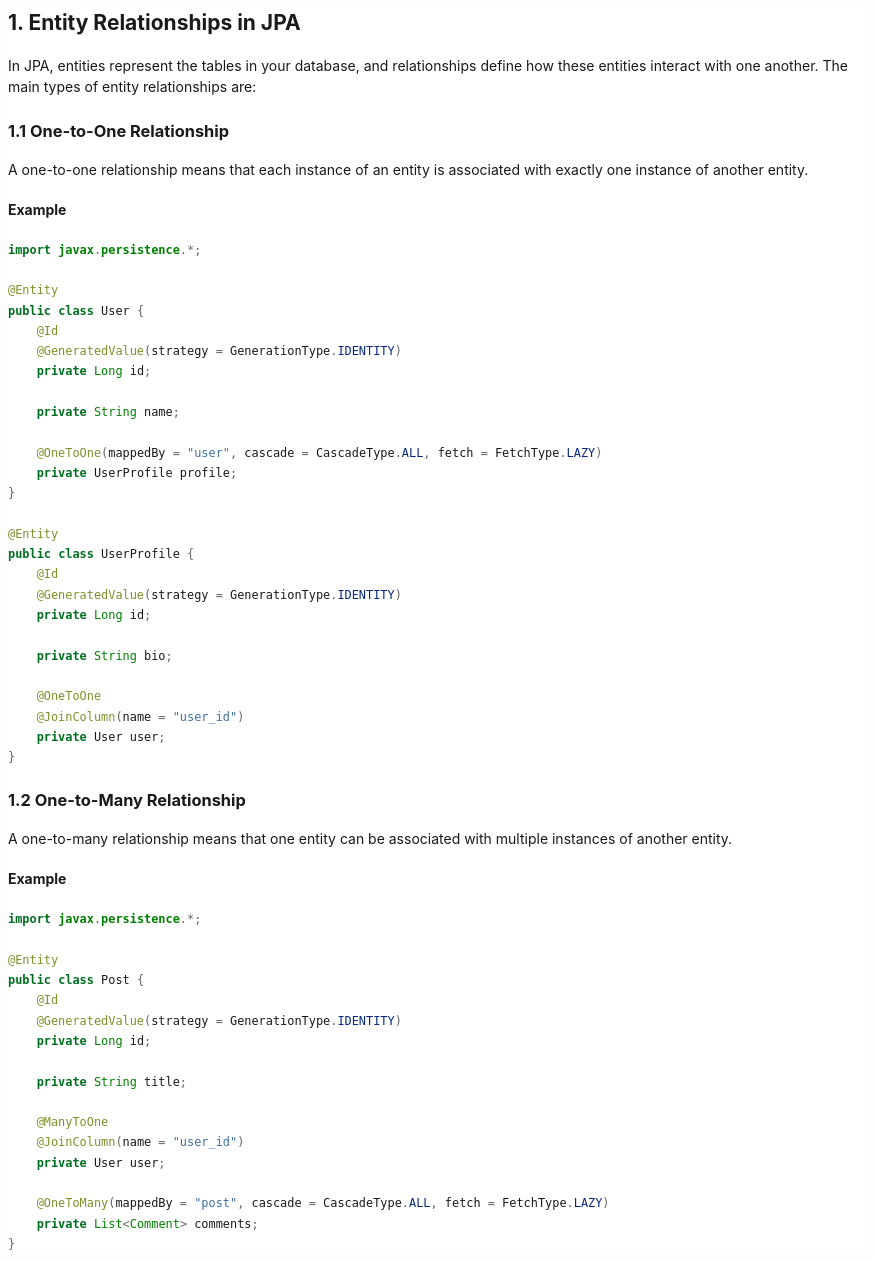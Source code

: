 
## **1. Entity Relationships in JPA**

In JPA, entities represent the tables in your database, and relationships define how these entities interact with one another. The main types of entity relationships are:

### **1.1 One-to-One Relationship**
A one-to-one relationship means that each instance of an entity is associated with exactly one instance of another entity.

#### **Example**
```java
import javax.persistence.*;

@Entity
public class User {
    @Id
    @GeneratedValue(strategy = GenerationType.IDENTITY)
    private Long id;

    private String name;

    @OneToOne(mappedBy = "user", cascade = CascadeType.ALL, fetch = FetchType.LAZY)
    private UserProfile profile;
}

@Entity
public class UserProfile {
    @Id
    @GeneratedValue(strategy = GenerationType.IDENTITY)
    private Long id;

    private String bio;

    @OneToOne
    @JoinColumn(name = "user_id")
    private User user;
}
```

### **1.2 One-to-Many Relationship**
A one-to-many relationship means that one entity can be associated with multiple instances of another entity.

#### **Example**
```java
import javax.persistence.*;

@Entity
public class Post {
    @Id
    @GeneratedValue(strategy = GenerationType.IDENTITY)
    private Long id;

    private String title;

    @ManyToOne
    @JoinColumn(name = "user_id")
    private User user;

    @OneToMany(mappedBy = "post", cascade = CascadeType.ALL, fetch = FetchType.LAZY)
    private List<Comment> comments;
}

```